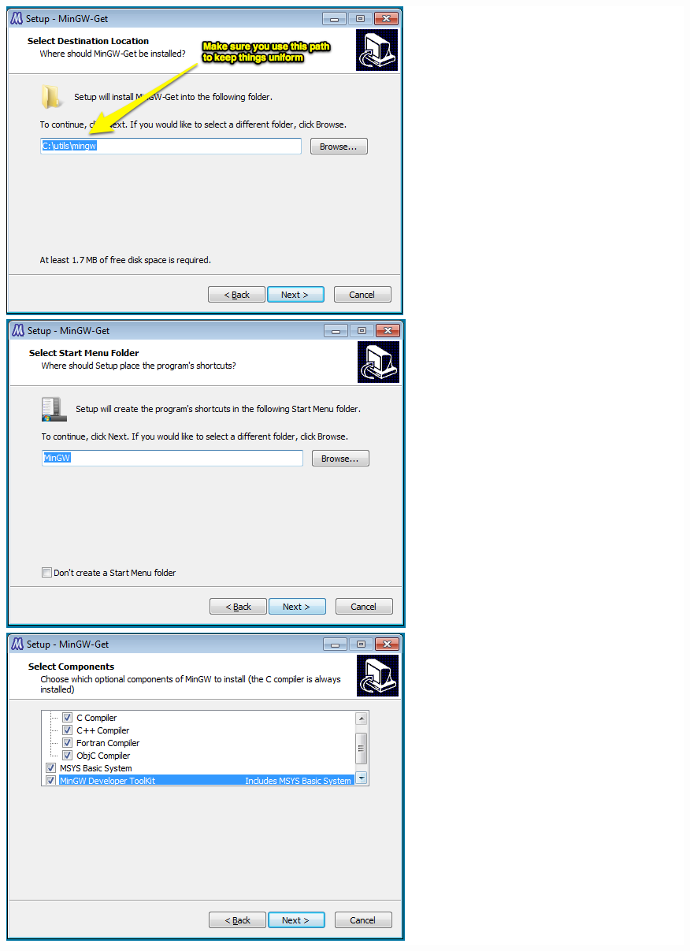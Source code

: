 ![mingw_setup_part_3](https://raw.githubusercontent.com/iqmetrix-2017/setup/master/images/mingw_setup_part_3.png)
![mingw_setup_part_4](https://raw.githubusercontent.com/iqmetrix-2017/setup/master/images/mingw_setup_part_4.png)
![mingw_setup_part_5](https://raw.githubusercontent.com/iqmetrix-2017/setup/master/images/mingw_setup_part_5.png)
